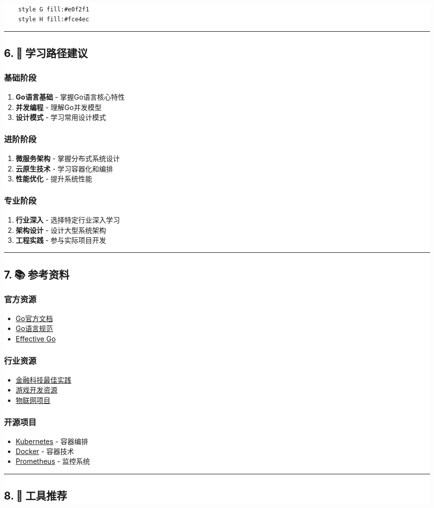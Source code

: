 ```mermaid
    style G fill:#e0f2f1
    style H fill:#fce4ec
```

---

## 6. 🚀 学习路径建议

### 基础阶段

1. **Go语言基础** - 掌握Go语言核心特性
2. **并发编程** - 理解Go并发模型
3. **设计模式** - 学习常用设计模式

### 进阶阶段

1. **微服务架构** - 掌握分布式系统设计
2. **云原生技术** - 学习容器化和编排
3. **性能优化** - 提升系统性能

### 专业阶段

1. **行业深入** - 选择特定行业深入学习
2. **架构设计** - 设计大型系统架构
3. **工程实践** - 参与实际项目开发

---

## 7. 📚 参考资料

### 官方资源

- [Go官方文档](https://golang.org/doc/)
- [Go语言规范](https://golang.org/ref/spec)
- [Effective Go](https://golang.org/doc/effective_go.html)

### 行业资源

- [金融科技最佳实践](https://github.com/avelino/awesome-go#financial)
- [游戏开发资源](https://github.com/avelino/awesome-go#games)
- [物联网项目](https://github.com/avelino/awesome-go#iot)

### 开源项目

- [Kubernetes](https://github.com/kubernetes/kubernetes) - 容器编排
- [Docker](https://github.com/docker/docker) - 容器技术
- [Prometheus](https://github.com/prometheus/prometheus) - 监控系统

---

## 8. 🔧 工具推荐
